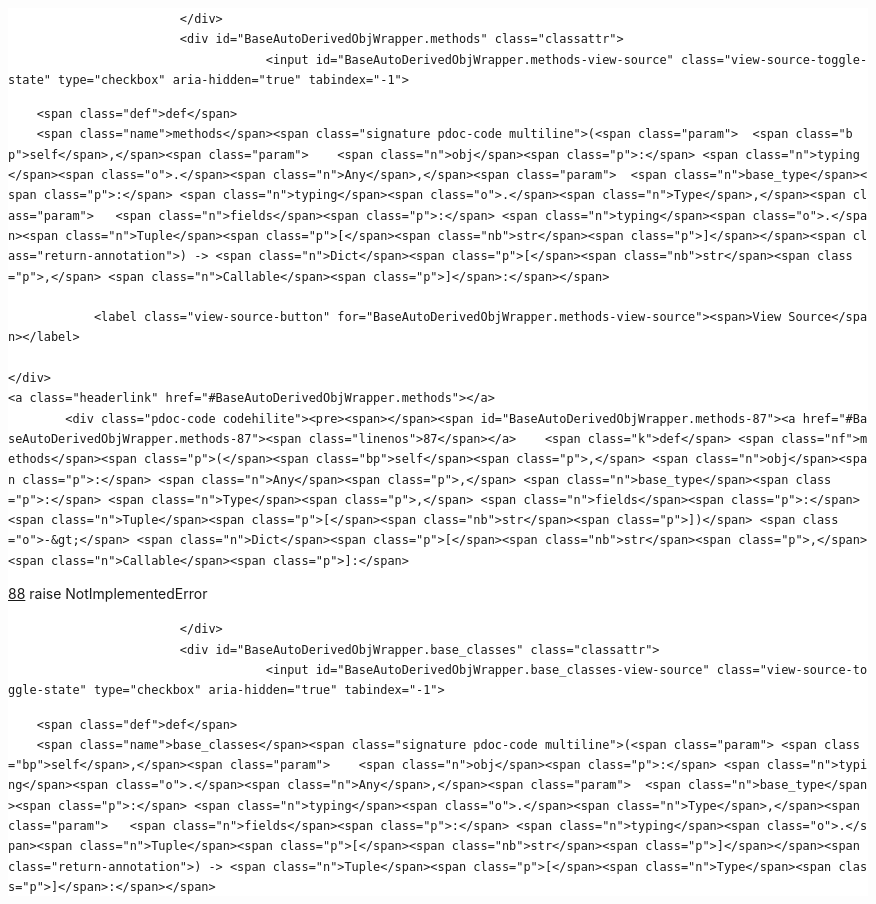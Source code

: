 
    

                            </div>
                            <div id="BaseAutoDerivedObjWrapper.methods" class="classattr">
                                        <input id="BaseAutoDerivedObjWrapper.methods-view-source" class="view-source-toggle-state" type="checkbox" aria-hidden="true" tabindex="-1">
<div class="attr function">
            
        <span class="def">def</span>
        <span class="name">methods</span><span class="signature pdoc-code multiline">(<span class="param">	<span class="bp">self</span>,</span><span class="param">	<span class="n">obj</span><span class="p">:</span> <span class="n">typing</span><span class="o">.</span><span class="n">Any</span>,</span><span class="param">	<span class="n">base_type</span><span class="p">:</span> <span class="n">typing</span><span class="o">.</span><span class="n">Type</span>,</span><span class="param">	<span class="n">fields</span><span class="p">:</span> <span class="n">typing</span><span class="o">.</span><span class="n">Tuple</span><span class="p">[</span><span class="nb">str</span><span class="p">]</span></span><span class="return-annotation">) -> <span class="n">Dict</span><span class="p">[</span><span class="nb">str</span><span class="p">,</span> <span class="n">Callable</span><span class="p">]</span>:</span></span>

                <label class="view-source-button" for="BaseAutoDerivedObjWrapper.methods-view-source"><span>View Source</span></label>

    </div>
    <a class="headerlink" href="#BaseAutoDerivedObjWrapper.methods"></a>
            <div class="pdoc-code codehilite"><pre><span></span><span id="BaseAutoDerivedObjWrapper.methods-87"><a href="#BaseAutoDerivedObjWrapper.methods-87"><span class="linenos">87</span></a>    <span class="k">def</span> <span class="nf">methods</span><span class="p">(</span><span class="bp">self</span><span class="p">,</span> <span class="n">obj</span><span class="p">:</span> <span class="n">Any</span><span class="p">,</span> <span class="n">base_type</span><span class="p">:</span> <span class="n">Type</span><span class="p">,</span> <span class="n">fields</span><span class="p">:</span> <span class="n">Tuple</span><span class="p">[</span><span class="nb">str</span><span class="p">])</span> <span class="o">-&gt;</span> <span class="n">Dict</span><span class="p">[</span><span class="nb">str</span><span class="p">,</span> <span class="n">Callable</span><span class="p">]:</span>
</span><span id="BaseAutoDerivedObjWrapper.methods-88"><a href="#BaseAutoDerivedObjWrapper.methods-88"><span class="linenos">88</span></a>        <span class="k">raise</span> <span class="ne">NotImplementedError</span>
</span></pre></div>


    

                            </div>
                            <div id="BaseAutoDerivedObjWrapper.base_classes" class="classattr">
                                        <input id="BaseAutoDerivedObjWrapper.base_classes-view-source" class="view-source-toggle-state" type="checkbox" aria-hidden="true" tabindex="-1">
<div class="attr function">
            
        <span class="def">def</span>
        <span class="name">base_classes</span><span class="signature pdoc-code multiline">(<span class="param">	<span class="bp">self</span>,</span><span class="param">	<span class="n">obj</span><span class="p">:</span> <span class="n">typing</span><span class="o">.</span><span class="n">Any</span>,</span><span class="param">	<span class="n">base_type</span><span class="p">:</span> <span class="n">typing</span><span class="o">.</span><span class="n">Type</span>,</span><span class="param">	<span class="n">fields</span><span class="p">:</span> <span class="n">typing</span><span class="o">.</span><span class="n">Tuple</span><span class="p">[</span><span class="nb">str</span><span class="p">]</span></span><span class="return-annotation">) -> <span class="n">Tuple</span><span class="p">[</span><span class="n">Type</span><span class="p">]</span>:</span></span>

